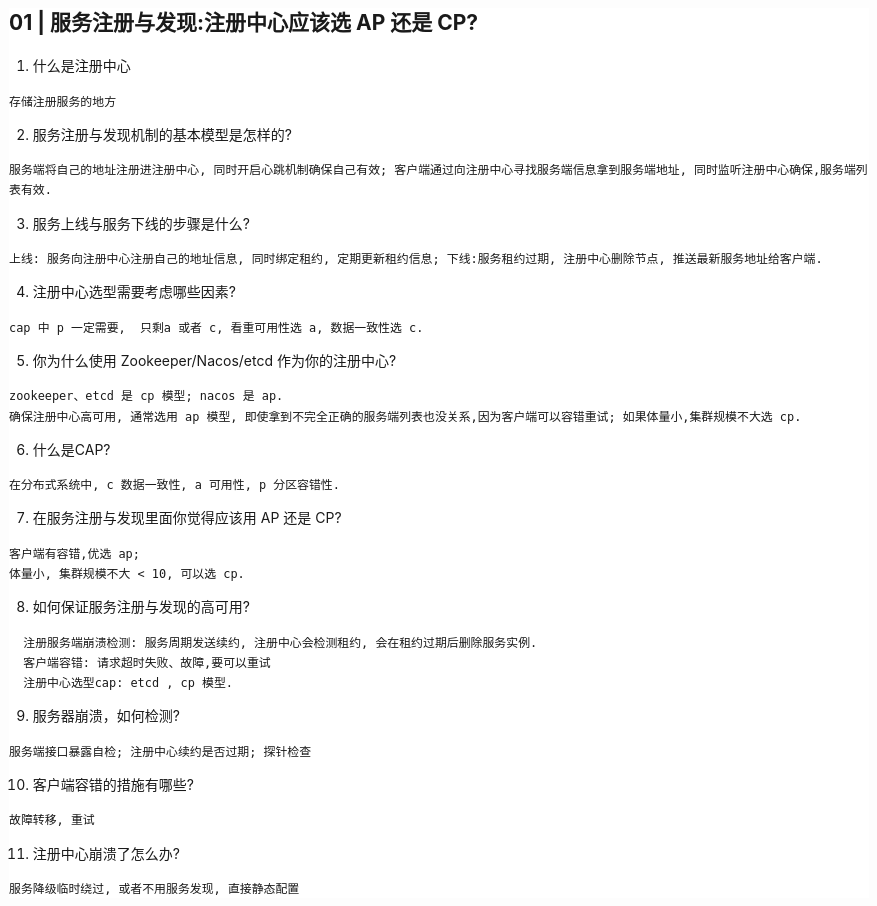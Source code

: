 ## 01 | 服务注册与发现:注册中心应该选 AP 还是 CP?

1. 什么是注册中心
```text
存储注册服务的地方
```

2. 服务注册与发现机制的基本模型是怎样的?
```text
服务端将自己的地址注册进注册中心, 同时开启心跳机制确保自己有效; 客户端通过向注册中心寻找服务端信息拿到服务端地址, 同时监听注册中心确保,服务端列表有效.
```

3. 服务上线与服务下线的步骤是什么?
```text
上线: 服务向注册中心注册自己的地址信息, 同时绑定租约, 定期更新租约信息; 下线:服务租约过期, 注册中心删除节点, 推送最新服务地址给客户端.
```

4. 注册中心选型需要考虑哪些因素?
```text
cap 中 p 一定需要,  只剩a 或者 c, 看重可用性选 a, 数据一致性选 c.
```

5. 你为什么使用 Zookeeper/Nacos/etcd 作为你的注册中心?
```text
zookeeper、etcd 是 cp 模型; nacos 是 ap.
确保注册中心高可用, 通常选用 ap 模型, 即使拿到不完全正确的服务端列表也没关系,因为客户端可以容错重试; 如果体量小,集群规模不大选 cp.
```

6. 什么是CAP?
```text
在分布式系统中, c 数据一致性, a 可用性, p 分区容错性.
```

7. 在服务注册与发现里面你觉得应该用 AP 还是 CP?
```text
客户端有容错,优选 ap;
体量小, 集群规模不大 < 10, 可以选 cp.
```

8. 如何保证服务注册与发现的高可用?
```text
  注册服务端崩溃检测: 服务周期发送续约, 注册中心会检测租约, 会在租约过期后删除服务实例.
  客户端容错: 请求超时失败、故障,要可以重试
  注册中心选型cap: etcd , cp 模型.
```

9.  服务器崩溃，如何检测?
```text
服务端接口暴露自检; 注册中心续约是否过期; 探针检查
```

10. 客户端容错的措施有哪些?
```text
故障转移, 重试
```

11. 注册中心崩溃了怎么办?
```text
服务降级临时绕过, 或者不用服务发现, 直接静态配置
```
